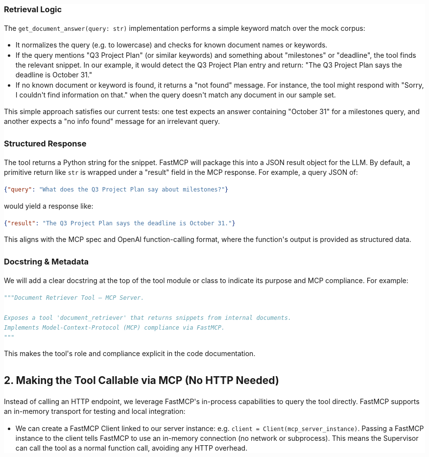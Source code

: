 ### Retrieval Logic
The `get_document_answer(query: str)` implementation performs a simple keyword match over the mock corpus:

- It normalizes the query (e.g. to lowercase) and checks for known document names or keywords.
- If the query mentions "Q3 Project Plan" (or similar keywords) and something about "milestones" or "deadline", the tool finds the relevant snippet. In our example, it would detect the Q3 Project Plan entry and return: "The Q3 Project Plan says the deadline is October 31."
- If no known document or keyword is found, it returns a "not found" message. For instance, the tool might respond with "Sorry, I couldn't find information on that." when the query doesn't match any document in our sample set.

This simple approach satisfies our current tests: one test expects an answer containing "October 31" for a milestones query, and another expects a "no info found" message for an irrelevant query.

### Structured Response
The tool returns a Python string for the snippet. FastMCP will package this into a JSON result object for the LLM. By default, a primitive return like `str` is wrapped under a "result" field in the MCP response. For example, a query JSON of:

```json
{"query": "What does the Q3 Project Plan say about milestones?"}
```

would yield a response like:

```json
{"result": "The Q3 Project Plan says the deadline is October 31."}
```

This aligns with the MCP spec and OpenAI function-calling format, where the function's output is provided as structured data.

### Docstring & Metadata
We will add a clear docstring at the top of the tool module or class to indicate its purpose and MCP compliance. For example:

```python
"""Document Retriever Tool – MCP Server.

Exposes a tool 'document_retriever' that returns snippets from internal documents.
Implements Model-Context-Protocol (MCP) compliance via FastMCP.
"""
```

This makes the tool's role and compliance explicit in the code documentation.

## 2. Making the Tool Callable via MCP (No HTTP Needed)

Instead of calling an HTTP endpoint, we leverage FastMCP's in-process capabilities to query the tool directly. FastMCP supports an in-memory transport for testing and local integration:

- We can create a FastMCP Client linked to our server instance: e.g. `client = Client(mcp_server_instance)`. Passing a FastMCP instance to the client tells FastMCP to use an in-memory connection (no network or subprocess). This means the Supervisor can call the tool as a normal function call, avoiding any HTTP overhead.
